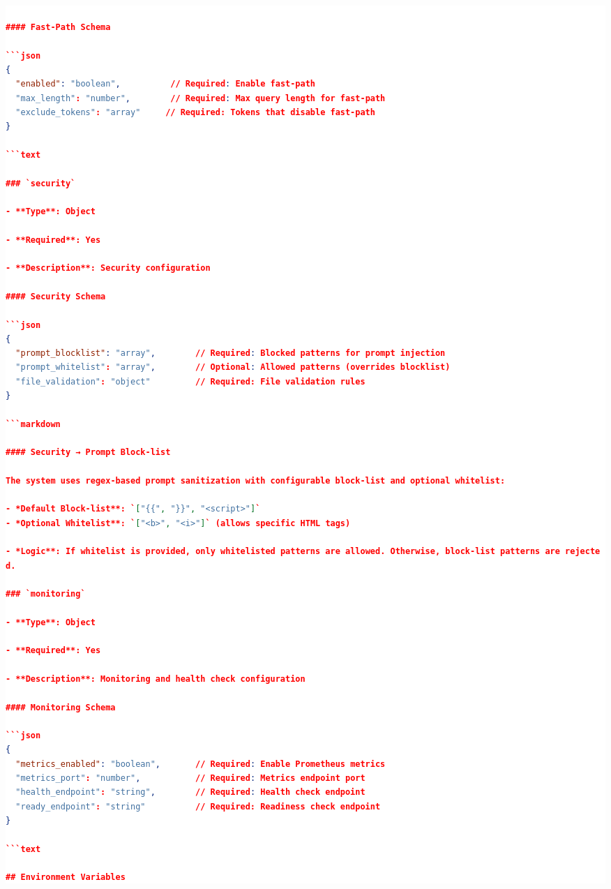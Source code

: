 ```json

#### Fast-Path Schema

```json
{
  "enabled": "boolean",          // Required: Enable fast-path
  "max_length": "number",        // Required: Max query length for fast-path
  "exclude_tokens": "array"     // Required: Tokens that disable fast-path
}

```text

### `security`

- **Type**: Object

- **Required**: Yes

- **Description**: Security configuration

#### Security Schema

```json
{
  "prompt_blocklist": "array",        // Required: Blocked patterns for prompt injection
  "prompt_whitelist": "array",        // Optional: Allowed patterns (overrides blocklist)
  "file_validation": "object"         // Required: File validation rules
}

```markdown

#### Security → Prompt Block-list

The system uses regex-based prompt sanitization with configurable block-list and optional whitelist:

- *Default Block-list**: `["{{", "}}", "<script>"]`
- *Optional Whitelist**: `["<b>", "<i>"]` (allows specific HTML tags)

- *Logic**: If whitelist is provided, only whitelisted patterns are allowed. Otherwise, block-list patterns are rejected.

### `monitoring`

- **Type**: Object

- **Required**: Yes

- **Description**: Monitoring and health check configuration

#### Monitoring Schema

```json
{
  "metrics_enabled": "boolean",       // Required: Enable Prometheus metrics
  "metrics_port": "number",           // Required: Metrics endpoint port
  "health_endpoint": "string",        // Required: Health check endpoint
  "ready_endpoint": "string"          // Required: Readiness check endpoint
}

```text

## Environment Variables

```